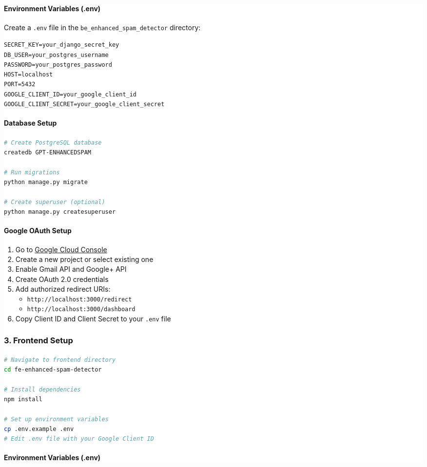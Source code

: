 #### Environment Variables (.env)

Create a `.env` file in the `be_enhanced_spam_detector` directory:

```env
SECRET_KEY=your_django_secret_key
DB_USER=your_postgres_username
PASSWORD=your_postgres_password
HOST=localhost
PORT=5432
GOOGLE_CLIENT_ID=your_google_client_id
GOOGLE_CLIENT_SECRET=your_google_client_secret
```

#### Database Setup

```bash
# Create PostgreSQL database
createdb GPT-ENHANCEDSPAM

# Run migrations
python manage.py migrate

# Create superuser (optional)
python manage.py createsuperuser
```

#### Google OAuth Setup

1. Go to [Google Cloud Console](https://console.cloud.google.com/)
2. Create a new project or select existing one
3. Enable Gmail API and Google+ API
4. Create OAuth 2.0 credentials
5. Add authorized redirect URIs:
   - `http://localhost:3000/redirect`
   - `http://localhost:3000/dashboard`
6. Copy Client ID and Client Secret to your `.env` file

### 3. Frontend Setup

```bash
# Navigate to frontend directory
cd fe-enhanced-spam-detector

# Install dependencies
npm install

# Set up environment variables
cp .env.example .env
# Edit .env file with your Google Client ID
```

#### Environment Variables (.env)
